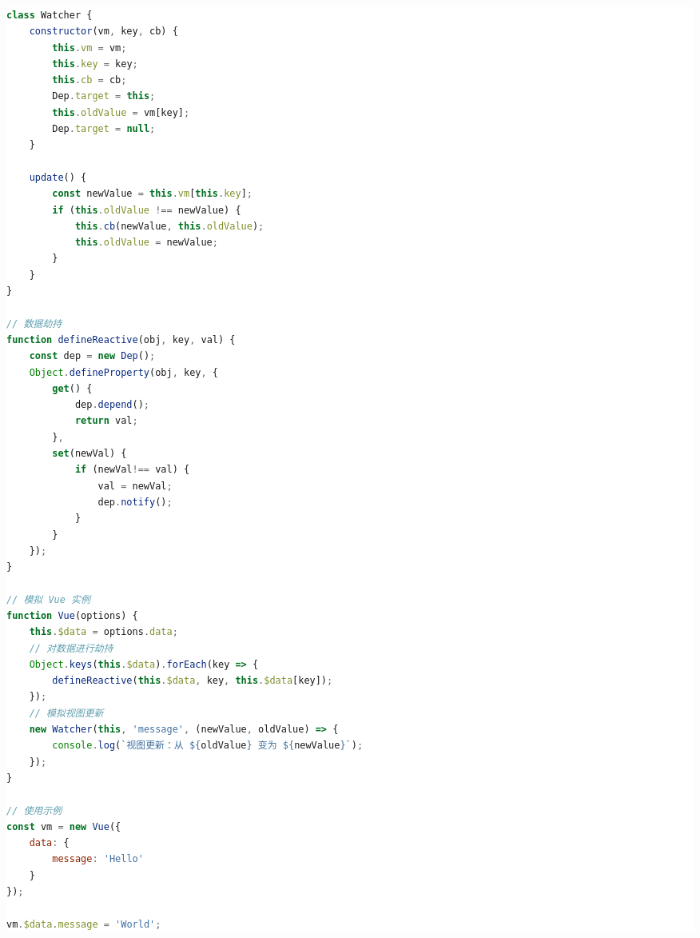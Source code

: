 ```js
class Watcher {
    constructor(vm, key, cb) {
        this.vm = vm;
        this.key = key;
        this.cb = cb;
        Dep.target = this;
        this.oldValue = vm[key];
        Dep.target = null;
    }

    update() {
        const newValue = this.vm[this.key];
        if (this.oldValue !== newValue) {
            this.cb(newValue, this.oldValue);
            this.oldValue = newValue;
        }
    }
}

// 数据劫持
function defineReactive(obj, key, val) {
    const dep = new Dep();
    Object.defineProperty(obj, key, {
        get() {
            dep.depend();
            return val;
        },
        set(newVal) {
            if (newVal!== val) {
                val = newVal;
                dep.notify();
            }
        }
    });
}

// 模拟 Vue 实例
function Vue(options) {
    this.$data = options.data;
    // 对数据进行劫持
    Object.keys(this.$data).forEach(key => {
        defineReactive(this.$data, key, this.$data[key]);
    });
    // 模拟视图更新
    new Watcher(this, 'message', (newValue, oldValue) => {
        console.log(`视图更新：从 ${oldValue} 变为 ${newValue}`);
    });
}

// 使用示例
const vm = new Vue({
    data: {
        message: 'Hello'
    }
});

vm.$data.message = 'World';  
```
